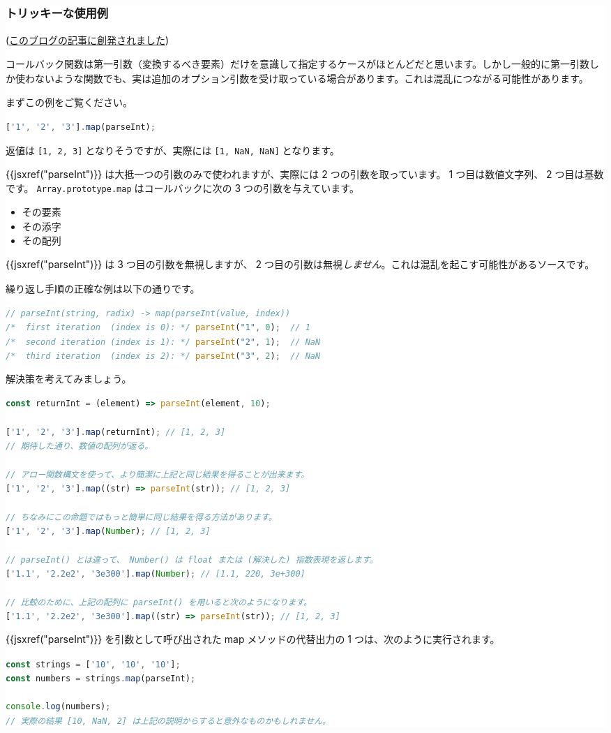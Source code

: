 ### トリッキーな使用例

([このブログの記事に創発されました](https://wirfs-brock.com/allen/posts/166))

コールバック関数は第一引数（変換するべき要素）だけを意識して指定するケースがほとんどだと思います。しかし一般的に第一引数しか使わないような関数でも、実は追加のオプション引数を受け取っている場合があります。これは混乱につながる可能性があります。

まずこの例をご覧ください。

```js
['1', '2', '3'].map(parseInt);
```

返値は `[1, 2, 3]` となりそうですが、実際には `[1, NaN, NaN]` となります。

{{jsxref("parseInt")}} は大抵一つの引数のみで使われますが、実際には 2 つの引数を取っています。 1 つ目は数値文字列、 2 つ目は基数です。 `Array.prototype.map` はコールバックに次の 3 つの引数を与えています。

- その要素
- その添字
- その配列

{{jsxref("parseInt")}} は 3 つ目の引数を無視しますが、 2 つ目の引数は無視*しません*。これは混乱を起こす可能性があるソースです。

繰り返し手順の正確な例は以下の通りです。

```js
// parseInt(string, radix) -> map(parseInt(value, index))
/*  first iteration  (index is 0): */ parseInt("1", 0);  // 1
/*  second iteration (index is 1): */ parseInt("2", 1);  // NaN
/*  third iteration  (index is 2): */ parseInt("3", 2);  // NaN
```

解決策を考えてみましょう。

```js
const returnInt = (element) => parseInt(element, 10);

['1', '2', '3'].map(returnInt); // [1, 2, 3]
// 期待した通り、数値の配列が返る。

// アロー関数構文を使って、より簡潔に上記と同じ結果を得ることが出来ます。
['1', '2', '3'].map((str) => parseInt(str)); // [1, 2, 3]

// ちなみにこの命題ではもっと簡単に同じ結果を得る方法があります。
['1', '2', '3'].map(Number); // [1, 2, 3]

// parseInt() とは違って、 Number() は float または (解決した) 指数表現を返します。
['1.1', '2.2e2', '3e300'].map(Number); // [1.1, 220, 3e+300]

// 比較のために、上記の配列に parseInt() を用いると次のようになります。
['1.1', '2.2e2', '3e300'].map((str) => parseInt(str)); // [1, 2, 3]
```

{{jsxref("parseInt")}} を引数として呼び出された map メソッドの代替出力の 1 つは、次のように実行されます。

```js
const strings = ['10', '10', '10'];
const numbers = strings.map(parseInt);

console.log(numbers);
// 実際の結果 [10, NaN, 2] は上記の説明からすると意外なものかもしれません。
```
